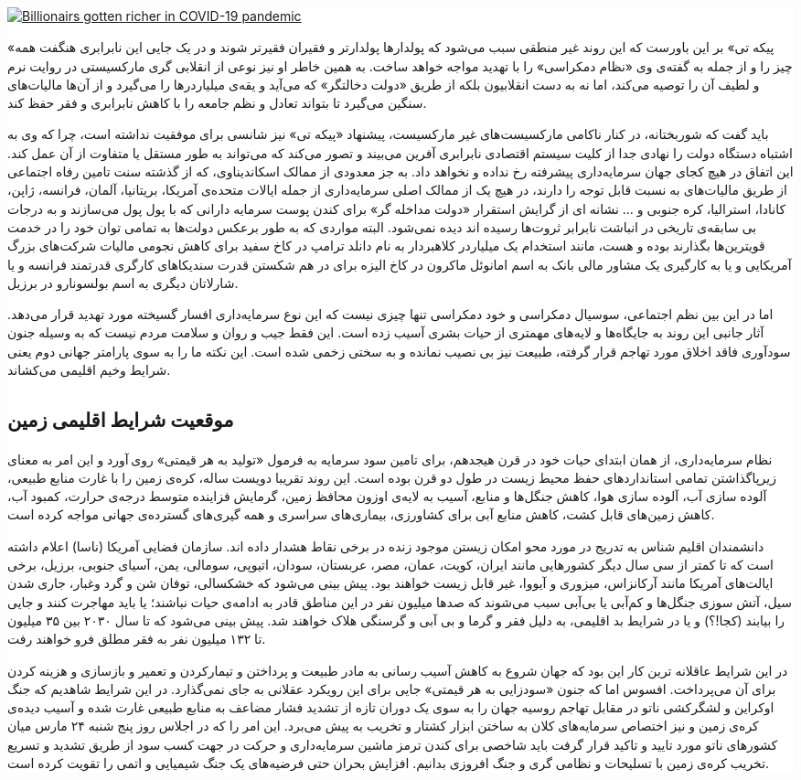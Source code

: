 [![Billionairs gotten richer in COVID-19 pandemic](../images/billionaires.jpg)](https://berniesanders.com/)

«پیکه تی» بر این باورست که این روند غیر منطقی سبب می‌شود که پولدارها پولدارتر و فقیران فقیرتر شوند و در یک جایی این نابرابری هنگفت همه چیز را و از جمله به گفته‌ی وی «نظام دمکراسی» را با تهدید مواجه خواهد ساخت. به همین خاطر او نیز نوعی از انقلابی گری مارکسیستی در روایت نرم و لطیف آن را توصیه می‌کند، اما نه به دست انقلابیون بلکه از طریق «دولت دخالتگر» که می‌آید و یقه‌ی میلیاردرها را می‌گیرد و از آن‌ها مالیات‌های سنگین می‌گیرد تا بتواند تعادل و نظم جامعه را با کاهش نابرابری و فقر حفظ کند.

باید گفت که شوربختانه، در کنار ناکامی مارکسیست‌های غیر مارکسیست، پیشنهاد «پیکه تی» نیز شانسی برای موفقیت نداشته است، چرا که وی به اشتباه دستگاه دولت را نهادی جدا از کلیت سیستم اقتصادی نابرابری آفرین می‌بیند و تصور می‌کند که می‌تواند به طور مستقل یا متفاوت از آن عمل کند. این اتفاق در هیچ کجای جهان سرمایه‌داری پیشرفته رخ نداده و نخواهد داد. به جز معدودی از ممالک اسکاندیناوی، که از گذشته سنت تامین رفاه اجتماعی از طریق مالیات‌های به نسبت قابل توجه را دارند، در هیچ یک از ممالک اصلی سرمایه‌داری از جمله ایالات متحده‌ی آمریکا، بریتانیا، آلمان، فرانسه، ژاپن، کانادا، استرالیا، کره جنوبی و ... نشانه ای از گرایش استقرار «دولت مداخله گر» برای کندن پوست سرمایه دارانی که با پول پول می‌سازند و به درجات بی سابقه‌ی تاریخی در انباشت نابرابر ثروت‌ها رسیده اند دیده نمی‌شود. البته مواردی که به طور برعکس دولت‌ها به تمامی توان خود را در خدمت قویترین‌ها بگذارند بوده و هست، مانند استخدام یک میلیاردر کلاهبردار به نام دانلد ترامپ در کاخ سفید برای کاهش نجومی مالیات شرکت‌های بزرگ آمریکایی و یا به کارگیری یک مشاور مالی بانک به اسم امانوئل ماکرون در کاخ الیزه برای در هم شکستن قدرت سندیکاهای کارگری قدرتمند فرانسه و یا شارلاتان دیگری به اسم بولسونارو در برزیل.

اما در این بین نظم اجتماعی، سوسیال دمکراسی و خود دمکراسی تنها چیزی نیست که این نوع سرمایه‌داری افسار گسیخته مورد تهدید قرار می‌دهد. آثار جانبی این روند به جایگاه‌ها و لایه‌های مهمتری از حیات بشری آسیب زده است. این فقط جیب و روان و سلامت مردم نیست که به وسیله جنون سودآوری فاقد اخلاق مورد تهاجم قرار گرفته، طبیعت نیز بی نصیب نمانده و به سختی زخمی شده است. این نکته ما را به سوی پارامتر جهانی دوم یعنی شرایط وخیم اقلیمی می‌کشاند.

## موقعیت شرایط اقلیمی زمین

نظام سرمایه‌داری، از همان ابتدای حیات خود در قرن هیجدهم، برای تامین سود سرمایه به فرمول «تولید به هر قیمتی» روی آورد و این امر به معنای زیرپاگذاشتن تمامی استانداردهای حفظ محیط زیست در طول دو قرن بوده است. این روند تقریبا دویست ساله، کره‌ی زمین را با غارت منابع طبیعی، آلوده سازی آب، آلوده سازی هوا، کاهش جنگل‌ها و منابع، آسیب به لایه‌ی اوزون محافظ زمین، گرمایش فزاینده متوسط درجه‌ی حرارت، کمبود آب، کاهش زمین‌های قابل کشت، کاهش منابع آبی برای کشاورزی، بیماری‌های سراسری و همه گیری‌های گسترده‌ی جهانی مواجه کرده است.

دانشمندان اقلیم شناس به تدریج در مورد محو امکان زیستن موجود زنده در برخی نقاط هشدار داده اند. سازمان فضایی آمریکا (ناسا) اعلام داشته است که تا کمتر از سی سال دیگر کشورهایی مانند ایران، کویت، عمان، مصر، عربستان، سودان، اتیوپی، سومالی، یمن، آسیای جنوبی، برزیل، برخی ایالت‌های آمریکا مانند آرکانزاس، میزوری و آیووا، غیر قابل زیست خواهند بود. پیش بینی می‌شود که خشکسالی، توفان شن و گرد وغبار، جاری شدن سیل، آتش سوزی جنگل‌ها و کم‌آبی یا بی‌آبی سبب می‌شوند که صدها میلیون نفر در این مناطق قادر به ادامه‌ی حیات نباشند؛ یا باید مهاجرت کنند و جایی را بیابند (کجا!؟) و یا در شرایط بد اقلیمی، به دلیل فقر و گرما و بی آبی و گرسنگی هلاک خواهند شد. پیش بینی می‌شود که تا سال ۲۰۳۰ بین ۳۵ میلیون تا ۱۳۲ میلیون نفر به فقر مطلق فرو خواهند رفت.

در این شرایط عاقلانه ترین کار این بود که جهان شروع به کاهش آسیب رسانی به مادر طبیعت و پرداختن و تیمارکردن و تعمیر و بازسازی و هزینه کردن برای آن می‌پرداخت. افسوس اما که جنون «سودزایی به هر قیمتی» جایی برای این رویکرد عقلانی به جای نمی‌گذارد. در این شرایط شاهدیم که جنگ اوکراین و لشگرکشی ناتو در مقابل تهاجم روسیه جهان را به سوی یک دوران تازه از تشدید فشار مضاعف به منابع طبیعی غارت شده و آسیب دیده‌ی کره‌ی زمین و نیز اختصاص سرمایه‌های کلان به ساختن ابزار کشتار و تخریب به پیش می‌برد. این امر را که در اجلاس روز پنج شنبه ۲۴ مارس میان کشورهای ناتو مورد تایید و تاکید قرار گرفت باید شاخصی برای کندن ترمز ماشین سرمایه‌داری و حرکت در جهت کسب سود از طریق تشدید و تسریع تخریب کره‌ی زمین با تسلیحات و نظامی گری و جنگ افروزی بدانیم. افزایش بحران حتی فرضیه‌های یک جنگ شیمیایی و اتمی را تقویت کرده است.
